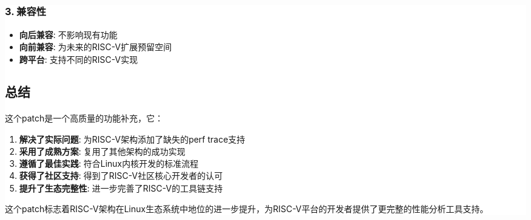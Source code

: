 ### 3. 兼容性

- **向后兼容**: 不影响现有功能
- **向前兼容**: 为未来的RISC-V扩展预留空间
- **跨平台**: 支持不同的RISC-V实现

## 总结

这个patch是一个高质量的功能补充，它：

1. **解决了实际问题**: 为RISC-V架构添加了缺失的perf trace支持
2. **采用了成熟方案**: 复用了其他架构的成功实现
3. **遵循了最佳实践**: 符合Linux内核开发的标准流程
4. **获得了社区支持**: 得到了RISC-V社区核心开发者的认可
5. **提升了生态完整性**: 进一步完善了RISC-V的工具链支持

这个patch标志着RISC-V架构在Linux生态系统中地位的进一步提升，为RISC-V平台的开发者提供了更完整的性能分析工具支持。